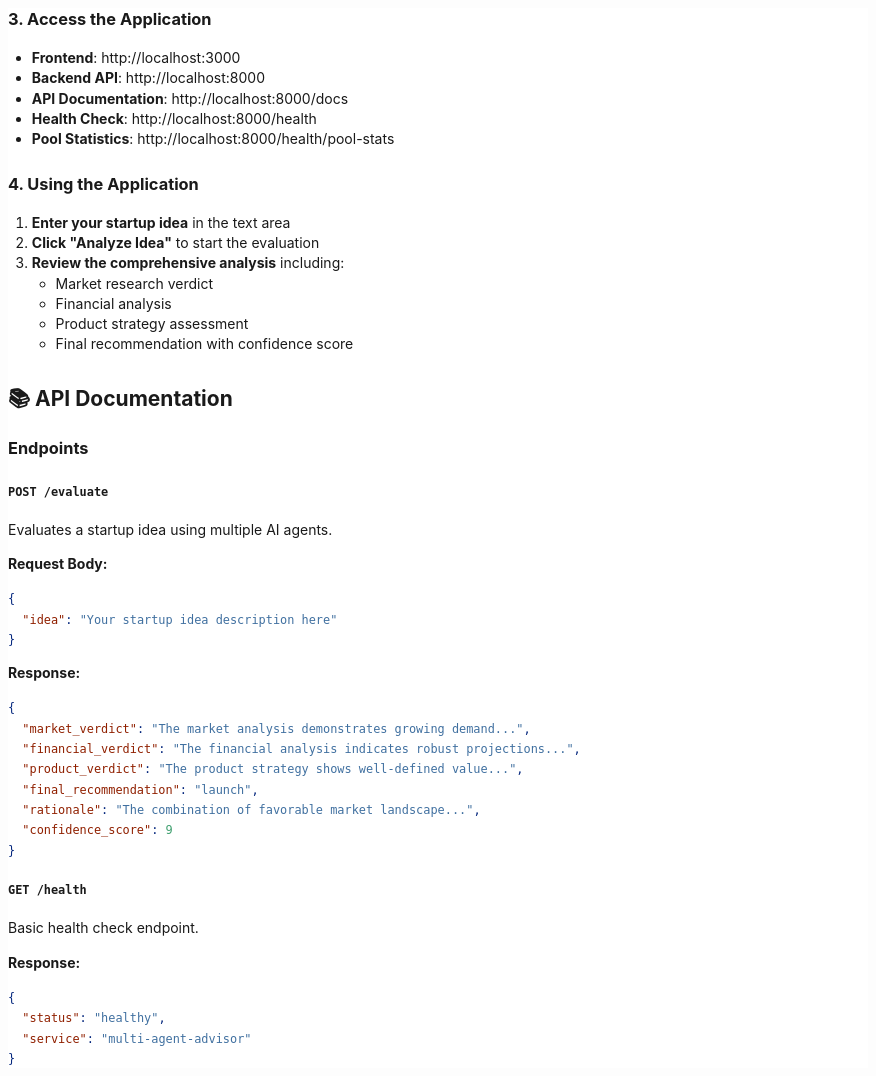 ### 3. Access the Application

- **Frontend**: http://localhost:3000
- **Backend API**: http://localhost:8000
- **API Documentation**: http://localhost:8000/docs
- **Health Check**: http://localhost:8000/health
- **Pool Statistics**: http://localhost:8000/health/pool-stats

### 4. Using the Application

1. **Enter your startup idea** in the text area
2. **Click "Analyze Idea"** to start the evaluation
3. **Review the comprehensive analysis** including:
   - Market research verdict
   - Financial analysis
   - Product strategy assessment
   - Final recommendation with confidence score

## 📚 API Documentation

### Endpoints

#### `POST /evaluate`

Evaluates a startup idea using multiple AI agents.

**Request Body:**

```json
{
  "idea": "Your startup idea description here"
}
```

**Response:**

```json
{
  "market_verdict": "The market analysis demonstrates growing demand...",
  "financial_verdict": "The financial analysis indicates robust projections...",
  "product_verdict": "The product strategy shows well-defined value...",
  "final_recommendation": "launch",
  "rationale": "The combination of favorable market landscape...",
  "confidence_score": 9
}
```

#### `GET /health`

Basic health check endpoint.

**Response:**

```json
{
  "status": "healthy",
  "service": "multi-agent-advisor"
}
```
